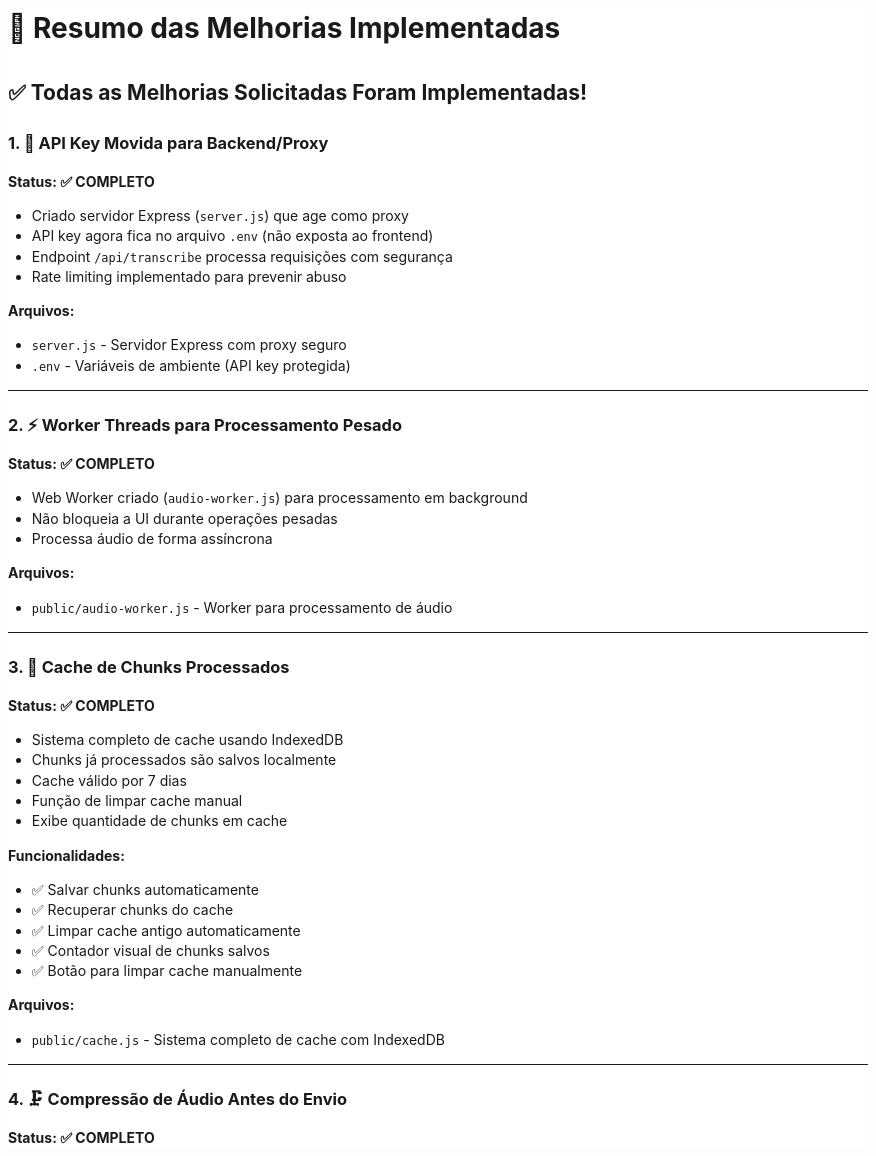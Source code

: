# 🚀 Resumo das Melhorias Implementadas

## ✅ Todas as Melhorias Solicitadas Foram Implementadas!

### 1. 🔐 API Key Movida para Backend/Proxy
**Status: ✅ COMPLETO**

- Criado servidor Express (`server.js`) que age como proxy
- API key agora fica no arquivo `.env` (não exposta ao frontend)
- Endpoint `/api/transcribe` processa requisições com segurança
- Rate limiting implementado para prevenir abuso

**Arquivos:**
- `server.js` - Servidor Express com proxy seguro
- `.env` - Variáveis de ambiente (API key protegida)

---

### 2. ⚡ Worker Threads para Processamento Pesado
**Status: ✅ COMPLETO**

- Web Worker criado (`audio-worker.js`) para processamento em background
- Não bloqueia a UI durante operações pesadas
- Processa áudio de forma assíncrona

**Arquivos:**
- `public/audio-worker.js` - Worker para processamento de áudio

---

### 3. 💾 Cache de Chunks Processados
**Status: ✅ COMPLETO**

- Sistema completo de cache usando IndexedDB
- Chunks já processados são salvos localmente
- Cache válido por 7 dias
- Função de limpar cache manual
- Exibe quantidade de chunks em cache

**Funcionalidades:**
- ✅ Salvar chunks automaticamente
- ✅ Recuperar chunks do cache
- ✅ Limpar cache antigo automaticamente
- ✅ Contador visual de chunks salvos
- ✅ Botão para limpar cache manualmente

**Arquivos:**
- `public/cache.js` - Sistema completo de cache com IndexedDB

---

### 4. 🗜️ Compressão de Áudio Antes do Envio
**Status: ✅ COMPLETO**
